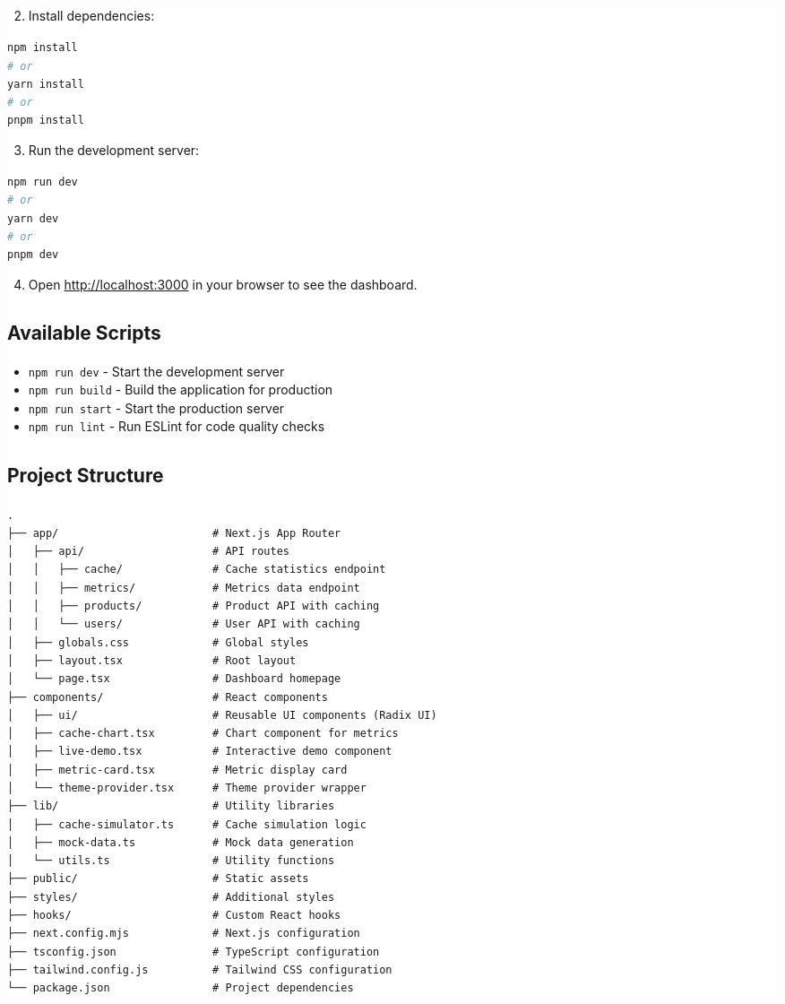 2. Install dependencies:
```bash
npm install
# or
yarn install
# or
pnpm install
```

3. Run the development server:
```bash
npm run dev
# or
yarn dev
# or
pnpm dev
```

4. Open [http://localhost:3000](http://localhost:3000) in your browser to see the dashboard.

## Available Scripts

- `npm run dev` - Start the development server
- `npm run build` - Build the application for production
- `npm run start` - Start the production server
- `npm run lint` - Run ESLint for code quality checks

## Project Structure

```
.
├── app/                        # Next.js App Router
│   ├── api/                    # API routes
│   │   ├── cache/              # Cache statistics endpoint
│   │   ├── metrics/            # Metrics data endpoint
│   │   ├── products/           # Product API with caching
│   │   └── users/              # User API with caching
│   ├── globals.css             # Global styles
│   ├── layout.tsx              # Root layout
│   └── page.tsx                # Dashboard homepage
├── components/                 # React components
│   ├── ui/                     # Reusable UI components (Radix UI)
│   ├── cache-chart.tsx         # Chart component for metrics
│   ├── live-demo.tsx           # Interactive demo component
│   ├── metric-card.tsx         # Metric display card
│   └── theme-provider.tsx      # Theme provider wrapper
├── lib/                        # Utility libraries
│   ├── cache-simulator.ts      # Cache simulation logic
│   ├── mock-data.ts            # Mock data generation
│   └── utils.ts                # Utility functions
├── public/                     # Static assets
├── styles/                     # Additional styles
├── hooks/                      # Custom React hooks
├── next.config.mjs             # Next.js configuration
├── tsconfig.json               # TypeScript configuration
├── tailwind.config.js          # Tailwind CSS configuration
└── package.json                # Project dependencies
```
